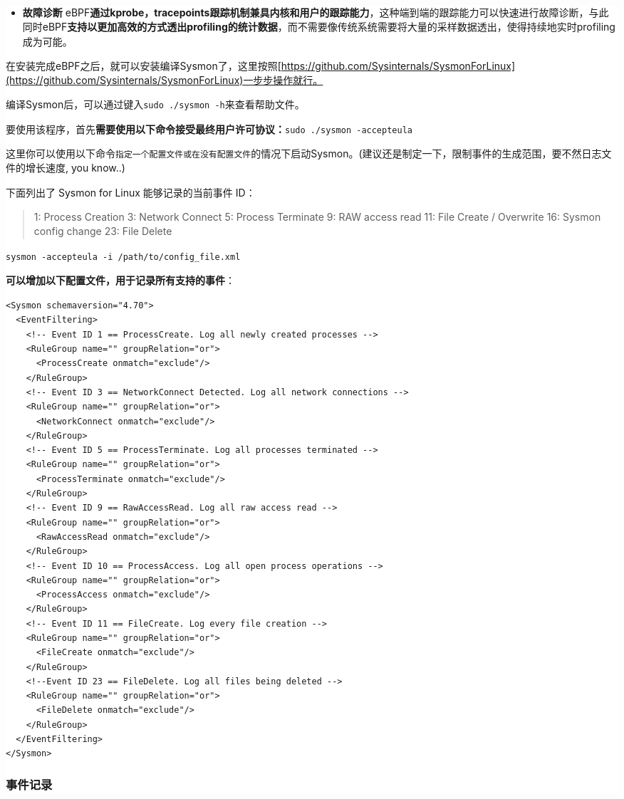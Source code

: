* **故障诊断**
eBPF**通过kprobe，tracepoints跟踪机制兼具内核和用户的跟踪能力**，这种端到端的跟踪能力可以快速进行故障诊断，与此同时eBPF**支持以更加高效的方式透出profiling的统计数据**，而不需要像传统系统需要将大量的采样数据透出，使得持续地实时profiling成为可能。

在安装完成eBPF之后，就可以安装编译Sysmon了，这里按照[https://github.com/Sysinternals/SysmonForLinux](https://github.com/Sysinternals/SysmonForLinux)一步步操作就行。

编译Sysmon后，可以通过键入`sudo ./sysmon -h`来查看帮助文件。

要使用该程序，首先**需要使用以下命令接受最终用户许可协议：**`sudo ./sysmon -accepteula`

这里你可以使用以下命令`指定一个配置文件或在没有配置文件`的情况下启动Sysmon。(建议还是制定一下，限制事件的生成范围，要不然日志文件的增长速度, you know..)

下面列出了 Sysmon for Linux 能够记录的当前事件 ID：

>1: Process Creation
>3: Network Connect
>5: Process Terminate
>9: RAW access read
>11: File Create / Overwrite
>16: Sysmon config change
>23: File Delete
```plain
sysmon -accepteula -i /path/to/config_file.xml 
```
**可以增加以下配置文件，用于记录所有支持的事件**：
```plain
<Sysmon schemaversion="4.70">
  <EventFiltering>
    <!-- Event ID 1 == ProcessCreate. Log all newly created processes -->
    <RuleGroup name="" groupRelation="or">
      <ProcessCreate onmatch="exclude"/>
    </RuleGroup>
    <!-- Event ID 3 == NetworkConnect Detected. Log all network connections -->
    <RuleGroup name="" groupRelation="or">
      <NetworkConnect onmatch="exclude"/>
    </RuleGroup>
    <!-- Event ID 5 == ProcessTerminate. Log all processes terminated -->
    <RuleGroup name="" groupRelation="or">
      <ProcessTerminate onmatch="exclude"/>
    </RuleGroup>
    <!-- Event ID 9 == RawAccessRead. Log all raw access read -->
    <RuleGroup name="" groupRelation="or">
      <RawAccessRead onmatch="exclude"/>
    </RuleGroup>
    <!-- Event ID 10 == ProcessAccess. Log all open process operations -->
    <RuleGroup name="" groupRelation="or">
      <ProcessAccess onmatch="exclude"/>
    </RuleGroup>
    <!-- Event ID 11 == FileCreate. Log every file creation -->
    <RuleGroup name="" groupRelation="or">
      <FileCreate onmatch="exclude"/>
    </RuleGroup>
    <!--Event ID 23 == FileDelete. Log all files being deleted -->
    <RuleGroup name="" groupRelation="or">
      <FileDelete onmatch="exclude"/>
    </RuleGroup>
  </EventFiltering>
</Sysmon>
```
### 事件记录
